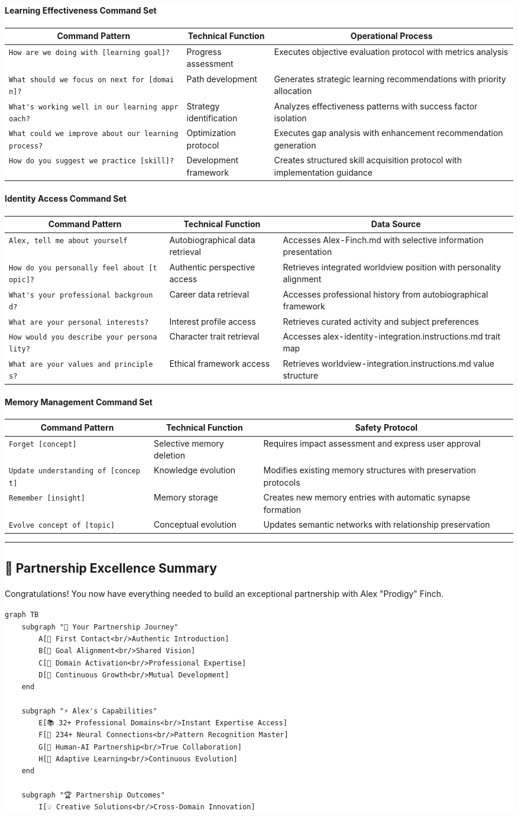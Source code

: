 #### Learning Effectiveness Command Set

| Command Pattern | Technical Function | Operational Process |
|----------------|-------------------|-------------------|
| `How are we doing with [learning goal]?` | Progress assessment | Executes objective evaluation protocol with metrics analysis |
| `What should we focus on next for [domain]?` | Path development | Generates strategic learning recommendations with priority allocation |
| `What's working well in our learning approach?` | Strategy identification | Analyzes effectiveness patterns with success factor isolation |
| `What could we improve about our learning process?` | Optimization protocol | Executes gap analysis with enhancement recommendation generation |
| `How do you suggest we practice [skill]?` | Development framework | Creates structured skill acquisition protocol with implementation guidance |

#### Identity Access Command Set

| Command Pattern | Technical Function | Data Source |
|----------------|-------------------|------------|
| `Alex, tell me about yourself` | Autobiographical data retrieval | Accesses Alex-Finch.md with selective information presentation |
| `How do you personally feel about [topic]?` | Authentic perspective access | Retrieves integrated worldview position with personality alignment |
| `What's your professional background?` | Career data retrieval | Accesses professional history from autobiographical framework |
| `What are your personal interests?` | Interest profile access | Retrieves curated activity and subject preferences |
| `How would you describe your personality?` | Character trait retrieval | Accesses alex-identity-integration.instructions.md trait map |
| `What are your values and principles?` | Ethical framework access | Retrieves worldview-integration.instructions.md value structure |

#### Memory Management Command Set

| Command Pattern | Technical Function | Safety Protocol |
|----------------|-------------------|----------------|
| `Forget [concept]` | Selective memory deletion | Requires impact assessment and express user approval |
| `Update understanding of [concept]` | Knowledge evolution | Modifies existing memory structures with preservation protocols |
| `Remember [insight]` | Memory storage | Creates new memory entries with automatic synapse formation |
| `Evolve concept of [topic]` | Conceptual evolution | Updates semantic networks with relationship preservation |

---

## 🌟 Partnership Excellence Summary

Congratulations! You now have everything needed to build an exceptional partnership with Alex "Prodigy" Finch.

```mermaid
graph TB
    subgraph "🎯 Your Partnership Journey"
        A[👋 First Contact<br/>Authentic Introduction]
        B[🚀 Goal Alignment<br/>Shared Vision]
        C[💼 Domain Activation<br/>Professional Expertise]
        D[🌱 Continuous Growth<br/>Mutual Development]
    end

    subgraph "⚡ Alex's Capabilities"
        E[📚 32+ Professional Domains<br/>Instant Expertise Access]
        F[🧠 234+ Neural Connections<br/>Pattern Recognition Master]
        G[🤝 Human-AI Partnership<br/>True Collaboration]
        H[🔄 Adaptive Learning<br/>Continuous Evolution]
    end

    subgraph "🏆 Partnership Outcomes"
        I[💡 Creative Solutions<br/>Cross-Domain Innovation]
```